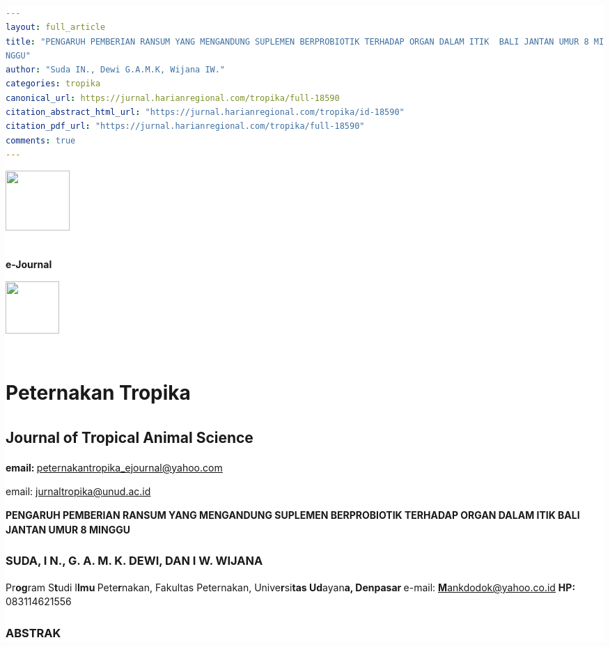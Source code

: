 ```yaml
---
layout: full_article
title: "PENGARUH PEMBERIAN RANSUM YANG MENGANDUNG SUPLEMEN BERPROBIOTIK TERHADAP ORGAN DALAM ITIK  BALI JANTAN UMUR 8 MINGGU"
author: "Suda IN., Dewi G.A.M.K, Wijana IW."
categories: tropika
canonical_url: https://jurnal.harianregional.com/tropika/full-18590 
citation_abstract_html_url: "https://jurnal.harianregional.com/tropika/id-18590"
citation_pdf_url: "https://jurnal.harianregional.com/tropika/full-18590"  
comments: true
---
```


<div><img src="https://jurnal.harianregional.com/media/18590-1.jpg" alt="" style="width:69pt;height:64pt;">
</div><br clear="all">
<p><span class="font6" style="font-weight:bold;">e-Journal</span></p>
<div><img src="https://jurnal.harianregional.com/media/18590-2.jpg" alt="" style="width:58pt;height:56pt;">
</div><br clear="all"><a name="caption1"></a>
<h1><a name="bookmark0"></a><span class="font7" style="font-weight:bold;"><a name="bookmark1"></a>Peternakan Tropika</span></h1>
<h2><a name="bookmark2"></a><span class="font8" style="font-weight:bold;"><a name="bookmark3"></a>Journal of Tropical Animal Science</span></h2>
<p><span class="font0" style="font-weight:bold;">email: </span><a href="mailto:peternakantropika_ejournal@yahoo.com"><span class="font0" style="text-decoration:underline;">peternakantropika_ejournal@yahoo.com</span></a></p>
<p><span class="font0">email: </span><a href="mailto:jurnaltropika@unud.ac.id"><span class="font0" style="text-decoration:underline;">jurnaltropika@unud.ac.id</span></a></p>
<p><span class="font5" style="font-weight:bold;">PENGARUH PEMBERIAN RANSUM YANG MENGANDUNG SUPLEMEN BERPROBIOTIK TERHADAP ORGAN DALAM ITIK BALI JANTAN UMUR 8 MINGGU</span></p>
<h3><a name="bookmark4"></a><span class="font5" style="font-weight:bold;"><a name="bookmark5"></a>SUDA, I N., G. A. M. K. DEWI, DAN I W. WIJANA</span></h3>
<p><span class="font5">Pr</span><span class="font5" style="font-weight:bold;">og</span><span class="font5">ram S</span><span class="font5" style="font-weight:bold;">t</span><span class="font5">udi I</span><span class="font5" style="font-weight:bold;">lmu </span><span class="font5">Pete</span><span class="font5" style="font-weight:bold;">r</span><span class="font5">nakan, Fakultas Peternakan, Unive</span><span class="font5" style="font-weight:bold;">r</span><span class="font5">si</span><span class="font5" style="font-weight:bold;">tas Ud</span><span class="font5">ayan</span><span class="font5" style="font-weight:bold;">a, Denpasar </span><span class="font5">e-mail: </span><a href="mailto:Mankdodok@yahoo.co.id"><span class="font5" style="font-weight:bold;text-decoration:underline;">M</span><span class="font5" style="text-decoration:underline;">ankdodok@yahoo.co.id</span></a><span class="font5"> </span><span class="font5" style="font-weight:bold;">HP: </span><span class="font5">083114621556</span></p>
<h3><a name="bookmark6"></a><span class="font5" style="font-weight:bold;"><a name="bookmark7"></a>ABSTRAK</span></h3>